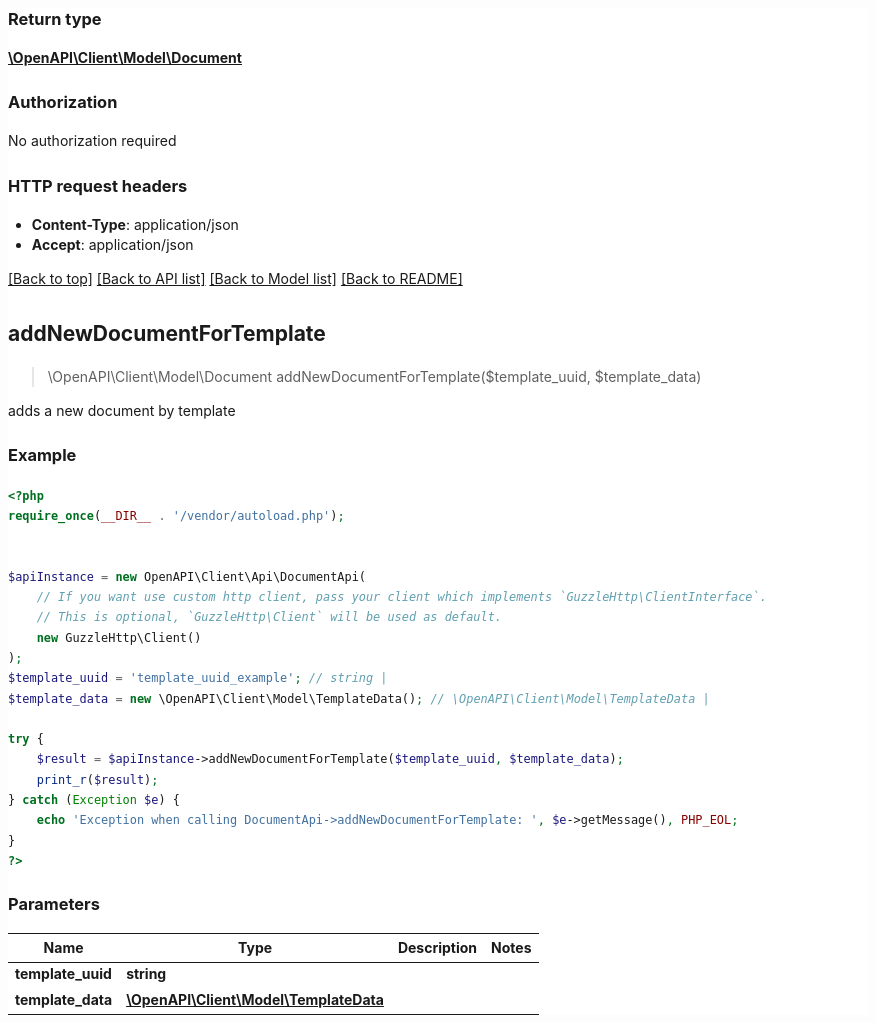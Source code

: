 ### Return type

[**\OpenAPI\Client\Model\Document**](../Model/Document.md)

### Authorization

No authorization required

### HTTP request headers

- **Content-Type**: application/json
- **Accept**: application/json

[[Back to top]](#) [[Back to API list]](../../README.md#documentation-for-api-endpoints)
[[Back to Model list]](../../README.md#documentation-for-models)
[[Back to README]](../../README.md)


## addNewDocumentForTemplate

> \OpenAPI\Client\Model\Document addNewDocumentForTemplate($template_uuid, $template_data)

adds a new document by template

### Example

```php
<?php
require_once(__DIR__ . '/vendor/autoload.php');


$apiInstance = new OpenAPI\Client\Api\DocumentApi(
    // If you want use custom http client, pass your client which implements `GuzzleHttp\ClientInterface`.
    // This is optional, `GuzzleHttp\Client` will be used as default.
    new GuzzleHttp\Client()
);
$template_uuid = 'template_uuid_example'; // string | 
$template_data = new \OpenAPI\Client\Model\TemplateData(); // \OpenAPI\Client\Model\TemplateData | 

try {
    $result = $apiInstance->addNewDocumentForTemplate($template_uuid, $template_data);
    print_r($result);
} catch (Exception $e) {
    echo 'Exception when calling DocumentApi->addNewDocumentForTemplate: ', $e->getMessage(), PHP_EOL;
}
?>
```

### Parameters


Name | Type | Description  | Notes
------------- | ------------- | ------------- | -------------
 **template_uuid** | **string**|  |
 **template_data** | [**\OpenAPI\Client\Model\TemplateData**](../Model/TemplateData.md)|  |
